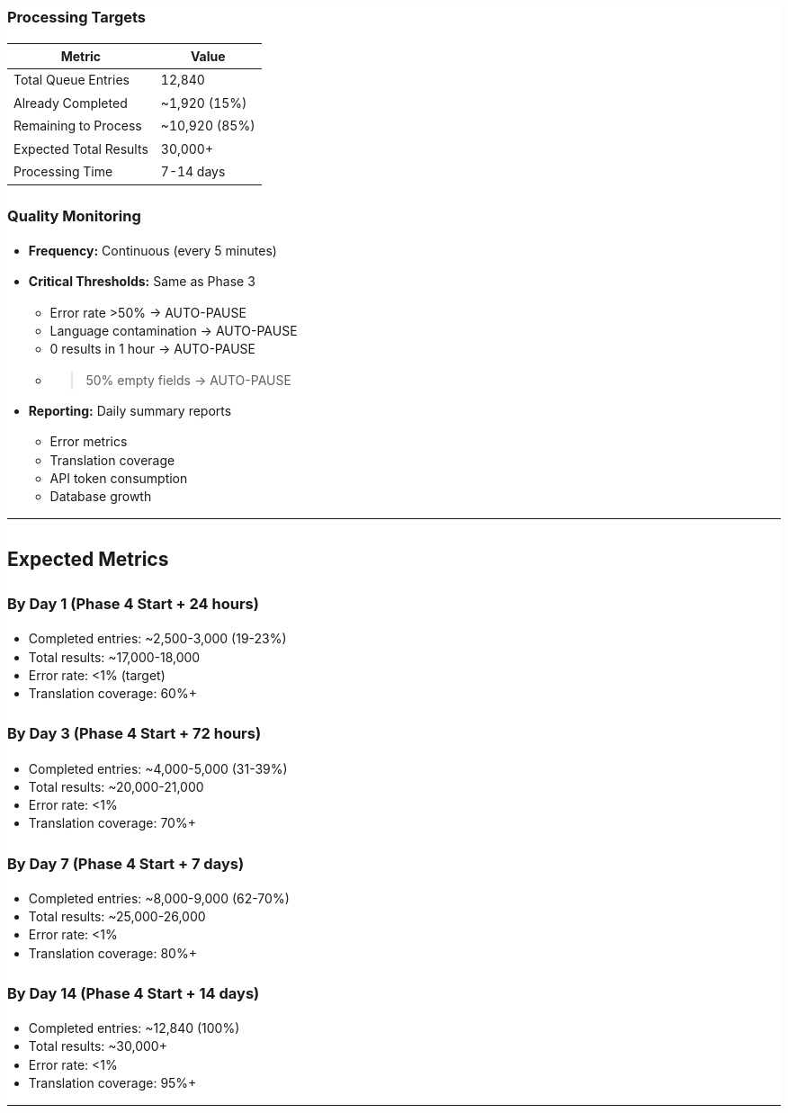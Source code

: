### Processing Targets
| Metric | Value |
|--------|-------|
| Total Queue Entries | 12,840 |
| Already Completed | ~1,920 (15%) |
| Remaining to Process | ~10,920 (85%) |
| Expected Total Results | 30,000+ |
| Processing Time | 7-14 days |

### Quality Monitoring
- **Frequency:** Continuous (every 5 minutes)
- **Critical Thresholds:** Same as Phase 3
  - Error rate >50% → AUTO-PAUSE
  - Language contamination → AUTO-PAUSE
  - 0 results in 1 hour → AUTO-PAUSE
  - >50% empty fields → AUTO-PAUSE

- **Reporting:** Daily summary reports
  - Error metrics
  - Translation coverage
  - API token consumption
  - Database growth

---

## Expected Metrics

### By Day 1 (Phase 4 Start + 24 hours)
- Completed entries: ~2,500-3,000 (19-23%)
- Total results: ~17,000-18,000
- Error rate: <1% (target)
- Translation coverage: 60%+

### By Day 3 (Phase 4 Start + 72 hours)
- Completed entries: ~4,000-5,000 (31-39%)
- Total results: ~20,000-21,000
- Error rate: <1%
- Translation coverage: 70%+

### By Day 7 (Phase 4 Start + 7 days)
- Completed entries: ~8,000-9,000 (62-70%)
- Total results: ~25,000-26,000
- Error rate: <1%
- Translation coverage: 80%+

### By Day 14 (Phase 4 Start + 14 days)
- Completed entries: ~12,840 (100%)
- Total results: ~30,000+
- Error rate: <1%
- Translation coverage: 95%+

---